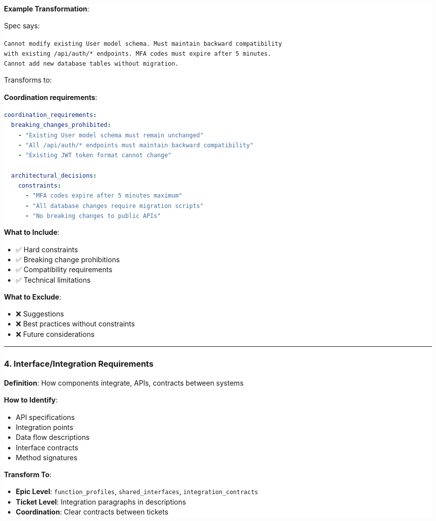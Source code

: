 **Example Transformation**:

Spec says:

```
Cannot modify existing User model schema. Must maintain backward compatibility
with existing /api/auth/* endpoints. MFA codes must expire after 5 minutes.
Cannot add new database tables without migration.
```

Transforms to:

**Coordination requirements**:

```yaml
coordination_requirements:
  breaking_changes_prohibited:
    - "Existing User model schema must remain unchanged"
    - "All /api/auth/* endpoints must maintain backward compatibility"
    - "Existing JWT token format cannot change"

  architectural_decisions:
    constraints:
      - "MFA codes expire after 5 minutes maximum"
      - "All database changes require migration scripts"
      - "No breaking changes to public APIs"
```

**What to Include**:

- ✅ Hard constraints
- ✅ Breaking change prohibitions
- ✅ Compatibility requirements
- ✅ Technical limitations

**What to Exclude**:

- ❌ Suggestions
- ❌ Best practices without constraints
- ❌ Future considerations

---

### 4. Interface/Integration Requirements

**Definition**: How components integrate, APIs, contracts between systems

**How to Identify**:

- API specifications
- Integration points
- Data flow descriptions
- Interface contracts
- Method signatures

**Transform To**:

- **Epic Level**: `function_profiles`, `shared_interfaces`,
  `integration_contracts`
- **Ticket Level**: Integration paragraphs in descriptions
- **Coordination**: Clear contracts between tickets
